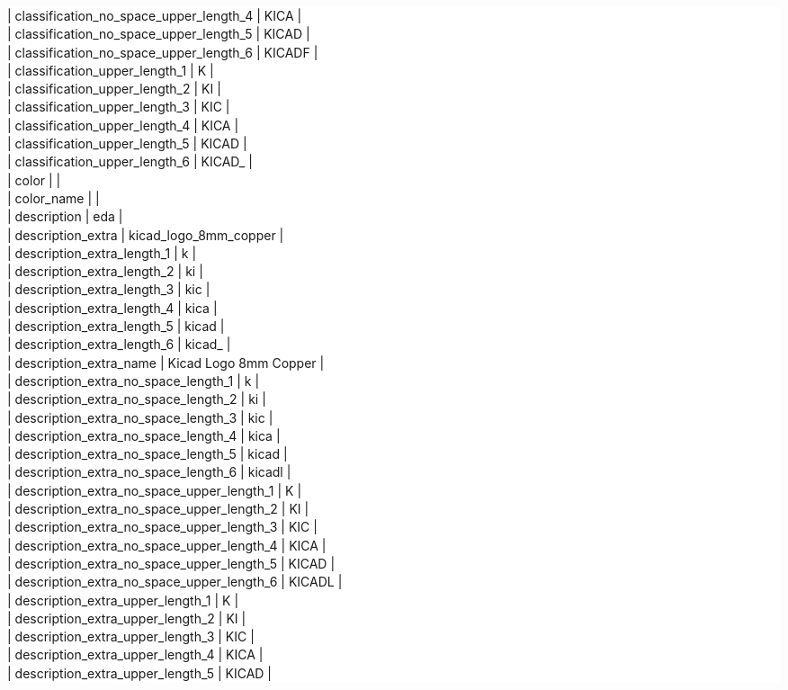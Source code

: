 | classification_no_space_upper_length_4 | KICA |  
| classification_no_space_upper_length_5 | KICAD |  
| classification_no_space_upper_length_6 | KICADF |  
| classification_upper_length_1 | K |  
| classification_upper_length_2 | KI |  
| classification_upper_length_3 | KIC |  
| classification_upper_length_4 | KICA |  
| classification_upper_length_5 | KICAD |  
| classification_upper_length_6 | KICAD_ |  
| color |  |  
| color_name |  |  
| description | eda |  
| description_extra | kicad_logo_8mm_copper |  
| description_extra_length_1 | k |  
| description_extra_length_2 | ki |  
| description_extra_length_3 | kic |  
| description_extra_length_4 | kica |  
| description_extra_length_5 | kicad |  
| description_extra_length_6 | kicad_ |  
| description_extra_name | Kicad Logo 8mm Copper |  
| description_extra_no_space_length_1 | k |  
| description_extra_no_space_length_2 | ki |  
| description_extra_no_space_length_3 | kic |  
| description_extra_no_space_length_4 | kica |  
| description_extra_no_space_length_5 | kicad |  
| description_extra_no_space_length_6 | kicadl |  
| description_extra_no_space_upper_length_1 | K |  
| description_extra_no_space_upper_length_2 | KI |  
| description_extra_no_space_upper_length_3 | KIC |  
| description_extra_no_space_upper_length_4 | KICA |  
| description_extra_no_space_upper_length_5 | KICAD |  
| description_extra_no_space_upper_length_6 | KICADL |  
| description_extra_upper_length_1 | K |  
| description_extra_upper_length_2 | KI |  
| description_extra_upper_length_3 | KIC |  
| description_extra_upper_length_4 | KICA |  
| description_extra_upper_length_5 | KICAD |  